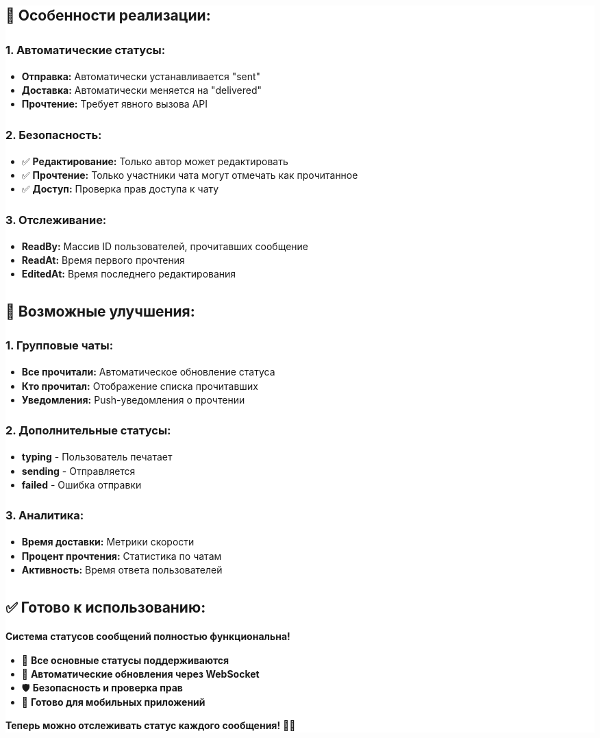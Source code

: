 ## 🎯 **Особенности реализации:**

### **1. Автоматические статусы:**
- **Отправка:** Автоматически устанавливается "sent"
- **Доставка:** Автоматически меняется на "delivered"
- **Прочтение:** Требует явного вызова API

### **2. Безопасность:**
- ✅ **Редактирование:** Только автор может редактировать
- ✅ **Прочтение:** Только участники чата могут отмечать как прочитанное
- ✅ **Доступ:** Проверка прав доступа к чату

### **3. Отслеживание:**
- **ReadBy:** Массив ID пользователей, прочитавших сообщение
- **ReadAt:** Время первого прочтения
- **EditedAt:** Время последнего редактирования

## 🚀 **Возможные улучшения:**

### **1. Групповые чаты:**
- **Все прочитали:** Автоматическое обновление статуса
- **Кто прочитал:** Отображение списка прочитавших
- **Уведомления:** Push-уведомления о прочтении

### **2. Дополнительные статусы:**
- **typing** - Пользователь печатает
- **sending** - Отправляется
- **failed** - Ошибка отправки

### **3. Аналитика:**
- **Время доставки:** Метрики скорости
- **Процент прочтения:** Статистика по чатам
- **Активность:** Время ответа пользователей

## ✅ **Готово к использованию:**

**Система статусов сообщений полностью функциональна!**
- 🎯 **Все основные статусы поддерживаются**
- 🔄 **Автоматические обновления через WebSocket**
- 🛡️ **Безопасность и проверка прав**
- 📱 **Готово для мобильных приложений**

**Теперь можно отслеживать статус каждого сообщения!** 📨✨
